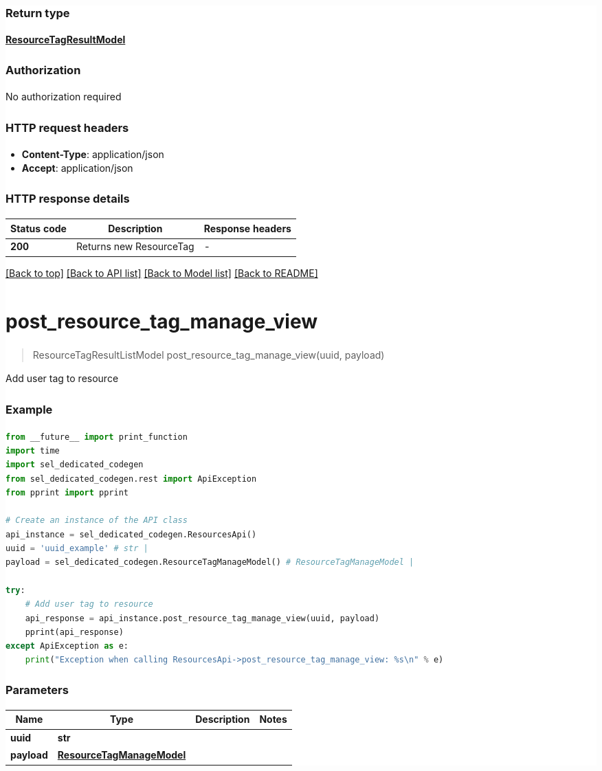 ### Return type

[**ResourceTagResultModel**](ResourceTagResultModel.md)

### Authorization

No authorization required

### HTTP request headers

 - **Content-Type**: application/json
 - **Accept**: application/json

### HTTP response details
| Status code | Description | Response headers |
|-------------|-------------|------------------|
**200** | Returns new ResourceTag |  -  |

[[Back to top]](#) [[Back to API list]](../README.md#documentation-for-api-endpoints) [[Back to Model list]](../README.md#documentation-for-models) [[Back to README]](../README.md)

# **post_resource_tag_manage_view**
> ResourceTagResultListModel post_resource_tag_manage_view(uuid, payload)

Add user tag to resource

### Example

```python
from __future__ import print_function
import time
import sel_dedicated_codegen
from sel_dedicated_codegen.rest import ApiException
from pprint import pprint

# Create an instance of the API class
api_instance = sel_dedicated_codegen.ResourcesApi()
uuid = 'uuid_example' # str | 
payload = sel_dedicated_codegen.ResourceTagManageModel() # ResourceTagManageModel | 

try:
    # Add user tag to resource
    api_response = api_instance.post_resource_tag_manage_view(uuid, payload)
    pprint(api_response)
except ApiException as e:
    print("Exception when calling ResourcesApi->post_resource_tag_manage_view: %s\n" % e)
```

### Parameters

Name | Type | Description  | Notes
------------- | ------------- | ------------- | -------------
 **uuid** | **str**|  | 
 **payload** | [**ResourceTagManageModel**](ResourceTagManageModel.md)|  | 
